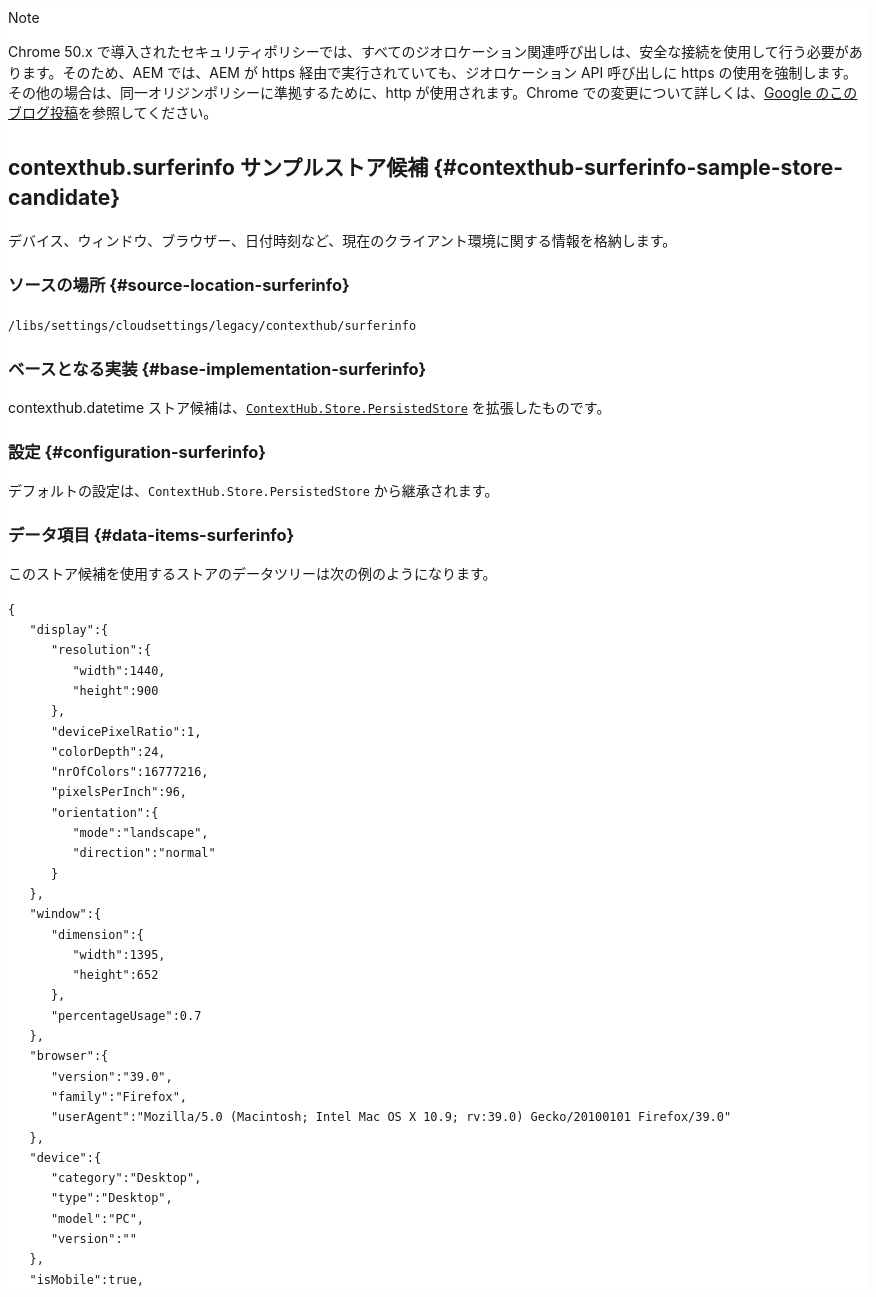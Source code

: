 >[!NOTE]
>
>Chrome 50.x で導入されたセキュリティポリシーでは、すべてのジオロケーション関連呼び出しは、安全な接続を使用して行う必要があります。そのため、AEM では、AEM が https 経由で実行されていても、ジオロケーション API 呼び出しに https の使用を強制します。その他の場合は、同一オリジンポリシーに準拠するために、http が使用されます。Chrome での変更について詳しくは、[Google のこのブログ投稿](https://developers.google.com/web/updates/2016/04/geolocation-on-secure-contexts-only)を参照してください。

## contexthub.surferinfo サンプルストア候補 {#contexthub-surferinfo-sample-store-candidate}

デバイス、ウィンドウ、ブラウザー、日付時刻など、現在のクライアント環境に関する情報を格納します。

### ソースの場所 {#source-location-surferinfo}

`/libs/settings/cloudsettings/legacy/contexthub/surferinfo`

### ベースとなる実装 {#base-implementation-surferinfo}

contexthub.datetime ストア候補は、[`ContextHub.Store.PersistedStore`](/help/sites-developing/contexthub-api.md#contexthub-store-persistedstore) を拡張したものです。

### 設定 {#configuration-surferinfo}

デフォルトの設定は、`ContextHub.Store.PersistedStore` から継承されます。

### データ項目 {#data-items-surferinfo}

このストア候補を使用するストアのデータツリーは次の例のようになります。

```xml
{
   "display":{
      "resolution":{
         "width":1440,
         "height":900
      },
      "devicePixelRatio":1,
      "colorDepth":24,
      "nrOfColors":16777216,
      "pixelsPerInch":96,
      "orientation":{
         "mode":"landscape",
         "direction":"normal"
      }
   },
   "window":{
      "dimension":{
         "width":1395,
         "height":652
      },
      "percentageUsage":0.7
   },
   "browser":{
      "version":"39.0",
      "family":"Firefox",
      "userAgent":"Mozilla/5.0 (Macintosh; Intel Mac OS X 10.9; rv:39.0) Gecko/20100101 Firefox/39.0"
   },
   "device":{
      "category":"Desktop",
      "type":"Desktop",
      "model":"PC",
      "version":""
   },
   "isMobile":true,
```